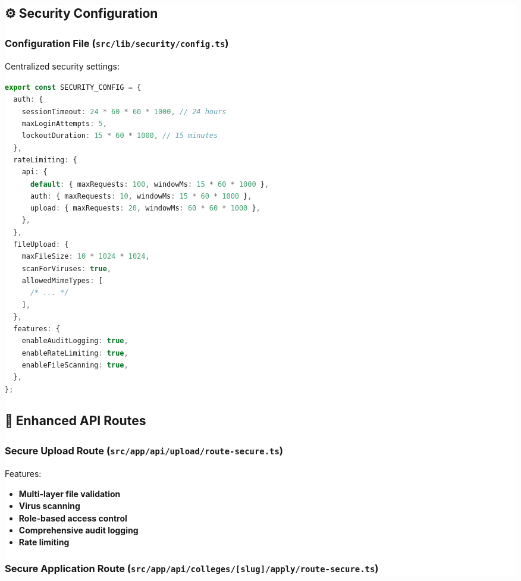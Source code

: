 ## ⚙️ Security Configuration

### Configuration File (`src/lib/security/config.ts`)

Centralized security settings:

```typescript
export const SECURITY_CONFIG = {
  auth: {
    sessionTimeout: 24 * 60 * 60 * 1000, // 24 hours
    maxLoginAttempts: 5,
    lockoutDuration: 15 * 60 * 1000, // 15 minutes
  },
  rateLimiting: {
    api: {
      default: { maxRequests: 100, windowMs: 15 * 60 * 1000 },
      auth: { maxRequests: 10, windowMs: 15 * 60 * 1000 },
      upload: { maxRequests: 20, windowMs: 60 * 60 * 1000 },
    },
  },
  fileUpload: {
    maxFileSize: 10 * 1024 * 1024,
    scanForViruses: true,
    allowedMimeTypes: [
      /* ... */
    ],
  },
  features: {
    enableAuditLogging: true,
    enableRateLimiting: true,
    enableFileScanning: true,
  },
};
```

## 🔐 Enhanced API Routes

### Secure Upload Route (`src/app/api/upload/route-secure.ts`)

Features:

- **Multi-layer file validation**
- **Virus scanning**
- **Role-based access control**
- **Comprehensive audit logging**
- **Rate limiting**

### Secure Application Route (`src/app/api/colleges/[slug]/apply/route-secure.ts`)
